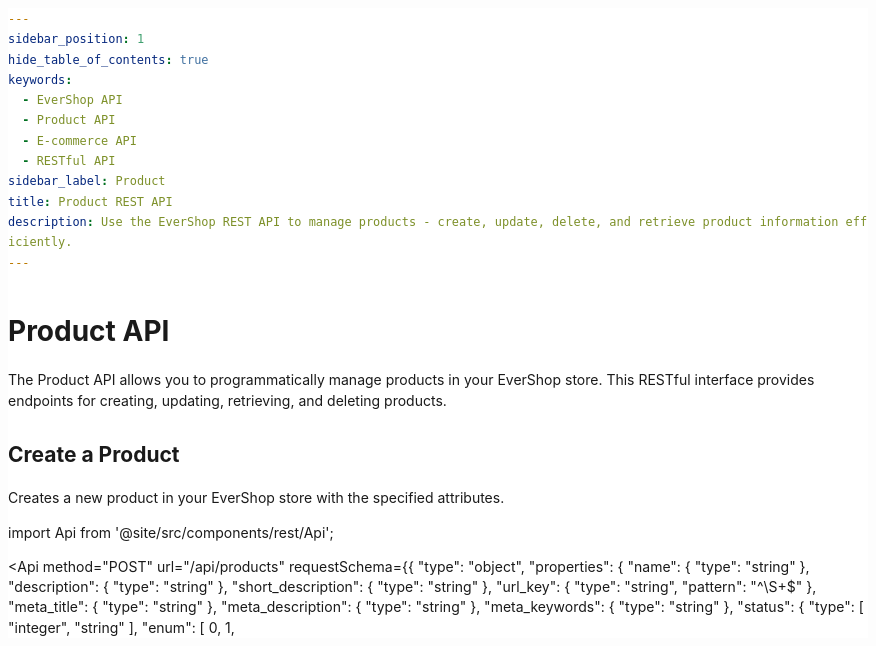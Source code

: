 ```yaml
---
sidebar_position: 1
hide_table_of_contents: true
keywords:
  - EverShop API
  - Product API
  - E-commerce API
  - RESTful API
sidebar_label: Product
title: Product REST API
description: Use the EverShop REST API to manage products - create, update, delete, and retrieve product information efficiently.
---
```


# Product API

The Product API allows you to programmatically manage products in your EverShop store. This RESTful interface provides endpoints for creating, updating, retrieving, and deleting products.

## Create a Product

Creates a new product in your EverShop store with the specified attributes.

import Api from '@site/src/components/rest/Api';

<Api
method="POST"
url="/api/products"
requestSchema={{
  "type": "object",
  "properties": {
    "name": {
      "type": "string"
    },
    "description": {
      "type": "string"
    },
    "short_description": {
      "type": "string"
    },
    "url_key": {
      "type": "string",
      "pattern": "^\\S+$"
    },
    "meta_title": {
      "type": "string"
    },
    "meta_description": {
      "type": "string"
    },
    "meta_keywords": {
      "type": "string"
    },
    "status": {
      "type": [
        "integer",
        "string"
      ],
      "enum": [
        0,
        1,